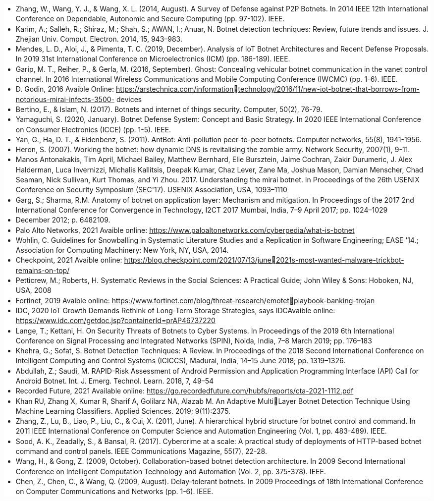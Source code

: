* Zhang, W., Wang, Y. J., & Wang, X. L. (2014, August). A Survey of Defense against P2P Botnets. In 2014 IEEE 12th International Conference on Dependable, Autonomic  and Secure Computing (pp. 97-102). IEEE.
* Karim, A.; Salleh, R.; Shiraz, M.; Shah, S.; AWAN, I.; Anuar, N. Botnet detection techniques: Review, future trends and issues. J. Zhejian Univ. Comput. Electron.  2014, 15, 943–983.
* Mendes, L. D., Aloi, J., & Pimenta, T. C. (2019, December). Analysis of IoT Botnet Architectures and Recent Defense Proposals. In 2019 31st International Conference on Microelectronics (ICM) (pp. 186-189). IEEE.
* Garip, M. T., Reiher, P., & Gerla, M. (2016, September). Ghost: Concealing vehicular botnet communication in the vanet control channel. In 2016 International Wireless Communications and Mobile Computing Conference (IWCMC) (pp. 1-6). IEEE.
* D. Godin, 2016 Avaible Online: https://arstechnica.com/informationtechnology/2016/11/new-iot-botnet-that-borrows-from-notorious-mirai-infects-3500- devices
* Bertino, E., & Islam, N. (2017). Botnets and internet of things security. Computer, 50(2), 76-79.
* Yamaguchi, S. (2020, January). Botnet Defense System: Concept and Basic Strategy. In 2020 IEEE International Conference on Consumer Electronics (ICCE) (pp. 1-5). IEEE.
* Yan, G., Ha, D. T., & Eidenbenz, S. (2011). AntBot: Anti-pollution peer-to-peer botnets. Computer networks, 55(8), 1941-1956.
* Heron, S. (2007). Working the botnet: how dynamic DNS is revitalising the zombie army. Network Security, 2007(1), 9-11.
* Manos Antonakakis, Tim April, Michael Bailey, Matthew Bernhard, Elie Bursztein, Jaime Cochran, Zakir Durumeric, J. Alex Halderman, Luca Invernizzi, Michalis Kallitsis, Deepak Kumar, Chaz Lever, Zane Ma, Joshua Mason, Damian Menscher, Chad Seaman, Nick Sullivan, Kurt Thomas, and Yi Zhou. 2017. Understanding the mirai botnet. In Proceedings of the 26th USENIX Conference on Security Symposium (SEC'17). USENIX Association, USA, 1093–1110
* Garg, S.; Sharma, R.M. Anatomy of botnet on application layer: Mechanism and mitigation. In Proceedings of the 2017 2nd International Conference for Convergence in Technology, I2CT 2017 Mumbai, India, 7–9 April 2017; pp. 1024–1029
* December 2012; p. 6482109.
* Palo Alto Networks, 2021 Avaible online: https://www.paloaltonetworks.com/cyberpedia/what-is-botnet
* Wohlin, C. Guidelines for Snowballing in Systematic Literature Studies and a Replication in Software Engineering; EASE ’14.; Association for Computing Machinery: New York, NY, USA, 2014. 
* Checkpoint, 2021 Avaible online: https://blog.checkpoint.com/2021/07/13/june2021s-most-wanted-malware-trickbot-remains-on-top/
* Petticrew, M.; Roberts, H. Systematic Reviews in the Social Sciences: A Practical Guide; John Wiley & Sons: Hoboken, NJ, USA, 2008
* Fortinet, 2019 Avaible online: https://www.fortinet.com/blog/threat-research/emotetplaybook-banking-trojan
* IDC, 2020 IoT Growth Demands Rethink of Long-Term Storage Strategies, says IDCAvaible online: https://www.idc.com/getdoc.jsp?containerId=prAP46737220
* Lange, T.; Kettani, H. On Security Threats of Botnets to Cyber Systems. In Proceedings of the 2019 6th International Conference on Signal Processing and Integrated Networks (SPIN), Noida, India, 7–8 March 2019; pp. 176–183
* Khehra, G.; Sofat, S. Botnet Detection Techniques: A Review. In Proceedings of the 2018 Second International Conference on Intelligent Computing and Control Systems (ICICCS), Madurai, India, 14–15 June 2018; pp. 1319–1326.
* Abdullah, Z.; Saudi, M. RAPID-Risk Assessment of Android Permission and Application Programming Interface (API) Call for Android Botnet. Int. J. Emerg. Technol. Learn. 2018, 7, 49–54
* Recorded Future, 2021 Available online: https://go.recordedfuture.com/hubfs/reports/cta-2021-1112.pdf 
* Khan RU, Zhang X, Kumar R, Sharif A, Golilarz NA, Alazab M. An Adaptive MultiLayer Botnet Detection Technique Using Machine Learning Classifiers. Applied Sciences. 2019; 9(11):2375.
* Zhang, Z., Lu, B., Liao, P., Liu, C., & Cui, X. (2011, June). A hierarchical hybrid structure for botnet control and command. In 2011 IEEE International Conference on Computer Science and Automation Engineering (Vol. 1, pp. 483-489). IEEE.
* Sood, A. K., Zeadally, S., & Bansal, R. (2017). Cybercrime at a scale: A practical study of deployments of HTTP-based botnet command and control panels. IEEE Communications Magazine, 55(7), 22-28.
* Wang, H., & Gong, Z. (2009, October). Collaboration-based botnet detection architecture. In 2009 Second International Conference on Intelligent Computation Technology and Automation (Vol. 2, pp. 375-378). IEEE.
* Chen, Z., Chen, C., & Wang, Q. (2009, August). Delay-tolerant botnets. In 2009 Proceedings of 18th International Conference on Computer Communications and Networks (pp. 1-6). IEEE.